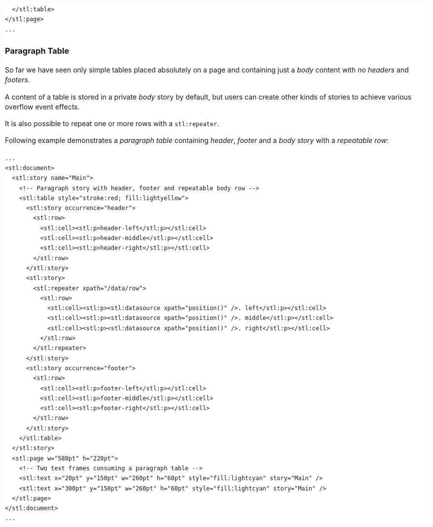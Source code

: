 ``` {.xml}
  </stl:table>
</stl:page>
...
```

### Paragraph Table

So far we have seen only simple tables placed absolutely on a page and
containing just a *body* content with no *headers* and *footers*.

A content of a table is stored in a private *body* story by default, but
users can create other kinds of stories to achieve various overflow
event effects.

It is also possible to repeat one or more rows with a `stl:repeater`.

Following example demonstrates a *paragraph table* containing *header*,
*footer* and a *body story* with a *repeatable row*:

``` {.xml}
...
<stl:document>
  <stl:story name="Main">
    <!-- Paragraph story with header, footer and repeatable body row -->
    <stl:table style="stroke:red; fill:lightyellow">
      <stl:story occurrence="header">
        <stl:row>
          <stl:cell><stl:p>header-left</stl:p></stl:cell>
          <stl:cell><stl:p>header-middle</stl:p></stl:cell>
          <stl:cell><stl:p>header-right</stl:p></stl:cell>
        </stl:row>
      </stl:story>
      <stl:story>
        <stl:repeater xpath="/data/row">
          <stl:row>
            <stl:cell><stl:p><stl:datasource xpath="position()" />. left</stl:p></stl:cell>
            <stl:cell><stl:p><stl:datasource xpath="position()" />. middle</stl:p></stl:cell>
            <stl:cell><stl:p><stl:datasource xpath="position()" />. right</stl:p></stl:cell>
          </stl:row>
        </stl:repeater>         
      </stl:story>
      <stl:story occurrence="footer">
        <stl:row>
          <stl:cell><stl:p>footer-left</stl:p></stl:cell>
          <stl:cell><stl:p>footer-middle</stl:p></stl:cell>
          <stl:cell><stl:p>footer-right</stl:p></stl:cell>
        </stl:row>
      </stl:story>
    </stl:table>
  </stl:story>
  <stl:page w="580pt" h="220pt">
    <!-- Two text frames consuming a paragraph table -->
    <stl:text x="20pt" y="150pt" w="260pt" h="60pt" style="fill:lightcyan" story="Main" />
    <stl:text x="300pt" y="150pt" w="260pt" h="60pt" style="fill:lightcyan" story="Main" />
  </stl:page>
</stl:document>
...
```
